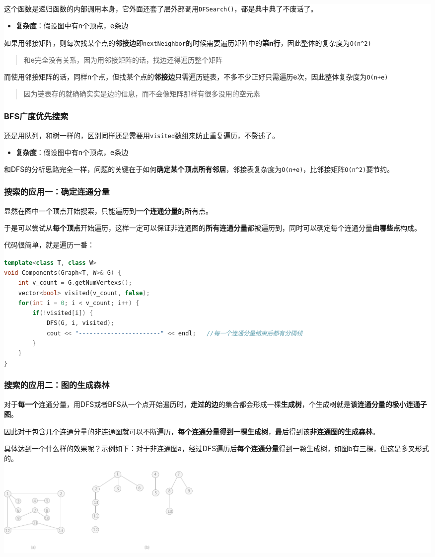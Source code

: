 这个函数是递归函数的内部调用本身，它外面还套了层外部调用`DFSearch()`，都是典中典了不废话了。

* **复杂度**：假设图中有n个顶点，e条边

如果用邻接矩阵，则每次找某个点的**邻接边**即`nextNeighbor`的时候需要遍历矩阵中的**第n行**，因此整体的复杂度为`O(n^2)`
> 和e完全没有关系，因为用邻接矩阵的话，找边还得遍历整个矩阵

而使用邻接矩阵的话，同样n个点，但找某个点的**邻接边**只需遍历链表，不多不少正好只需遍历e次，因此整体复杂度为`O(n+e)`
> 因为链表存的就确确实实是边的信息，而不会像矩阵那样有很多没用的空元素


### BFS广度优先搜索

还是用队列，和树一样的，区别同样还是需要用`visited`数组来防止重复遍历，不赘述了。

* **复杂度**：假设图中有n个顶点，e条边

和DFS的分析思路完全一样，问题的关键在于如何**确定某个顶点所有邻居**，邻接表复杂度为`O(n+e)`，比邻接矩阵`O(n^2)`要节约。


### 搜索的应用一：确定连通分量

显然在图中一个顶点开始搜索，只能遍历到**一个连通分量**的所有点。

于是可以尝试从**每个顶点**开始遍历，这样一定可以保证非连通图的**所有连通分量**都被遍历到，同时可以确定每个连通分量**由哪些点**构成。

代码很简单，就是遍历一番：
```cpp
template<class T, class W>
void Components(Graph<T, W>& G) {
    int v_count = G.getNumVertexs();
    vector<bool> visited(v_count, false);
    for(int i = 0; i < v_count; i++) {
        if(!visited[i]) {
            DFS(G, i, visited);
            cout << "-----------------------" << endl;   //每一个连通分量结束后都有分隔线
        }
    }
}
```

### 搜索的应用二：图的生成森林

对于**每一个**连通分量，用DFS或者BFS从一个点开始遍历时，**走过的边**的集合都会形成一棵**生成树**，个生成树就是**该连通分量的极小连通子图**。

因此对于包含几个连通分量的非连通图就可以不断遍历，**每个连通分量得到一棵生成树**，最后得到该**非连通图的生成森林**。

具体达到一个什么样的效果呢？示例如下：对于非连通图a，经过DFS遍历后**每个连通分量**得到一颗生成树，如图b有三棵，但这是多叉形式的。

<img alt="img.png" src="../picture/img_15.png" width="380" height="160"/>
